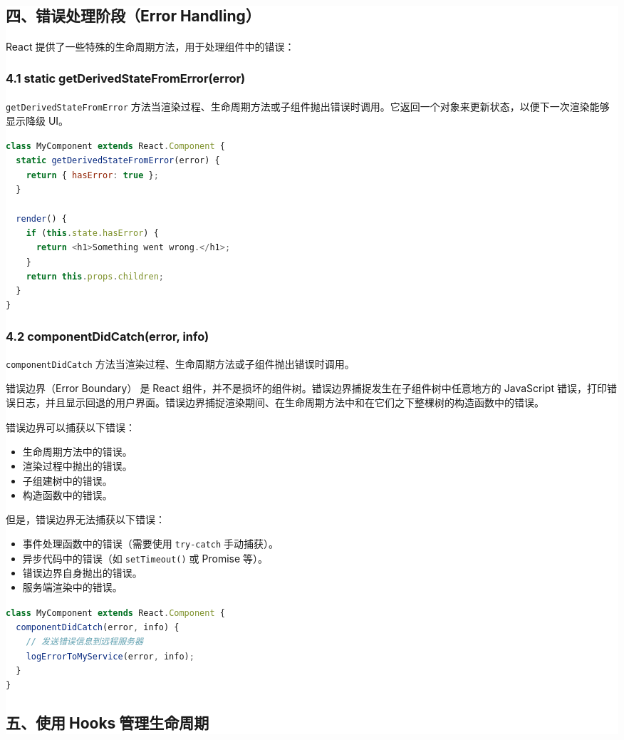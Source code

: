 ## 四、错误处理阶段（Error Handling）

React 提供了一些特殊的生命周期方法，用于处理组件中的错误：

### 4.1 **static getDerivedStateFromError(error)**

`getDerivedStateFromError` 方法当渲染过程、生命周期方法或子组件抛出错误时调用。它返回一个对象来更新状态，以便下一次渲染能够显示降级 UI。

```javascript
class MyComponent extends React.Component {
  static getDerivedStateFromError(error) {
    return { hasError: true };
  }

  render() {
    if (this.state.hasError) {
      return <h1>Something went wrong.</h1>;
    }
    return this.props.children;
  }
}
```

### 4.2 **componentDidCatch(error, info)**

`componentDidCatch` 方法当渲染过程、生命周期方法或子组件抛出错误时调用。

错误边界（Error Boundary） 是 React 组件，并不是损坏的组件树。错误边界捕捉发生在子组件树中任意地方的 JavaScript 错误，打印错误日志，并且显示回退的用户界面。错误边界捕捉渲染期间、在生命周期方法中和在它们之下整棵树的构造函数中的错误。

错误边界可以捕获以下错误：

- 生命周期方法中的错误。
- 渲染过程中抛出的错误。
- 子组建树中的错误。
- 构造函数中的错误。

但是，错误边界无法捕获以下错误：

- 事件处理函数中的错误（需要使用 `try-catch` 手动捕获）。
- 异步代码中的错误（如 `setTimeout()` 或 Promise 等）。
- 错误边界自身抛出的错误。
- 服务端渲染中的错误。

```javascript
class MyComponent extends React.Component {
  componentDidCatch(error, info) {
    // 发送错误信息到远程服务器
    logErrorToMyService(error, info);
  }
}
```

## 五、使用 Hooks 管理生命周期
